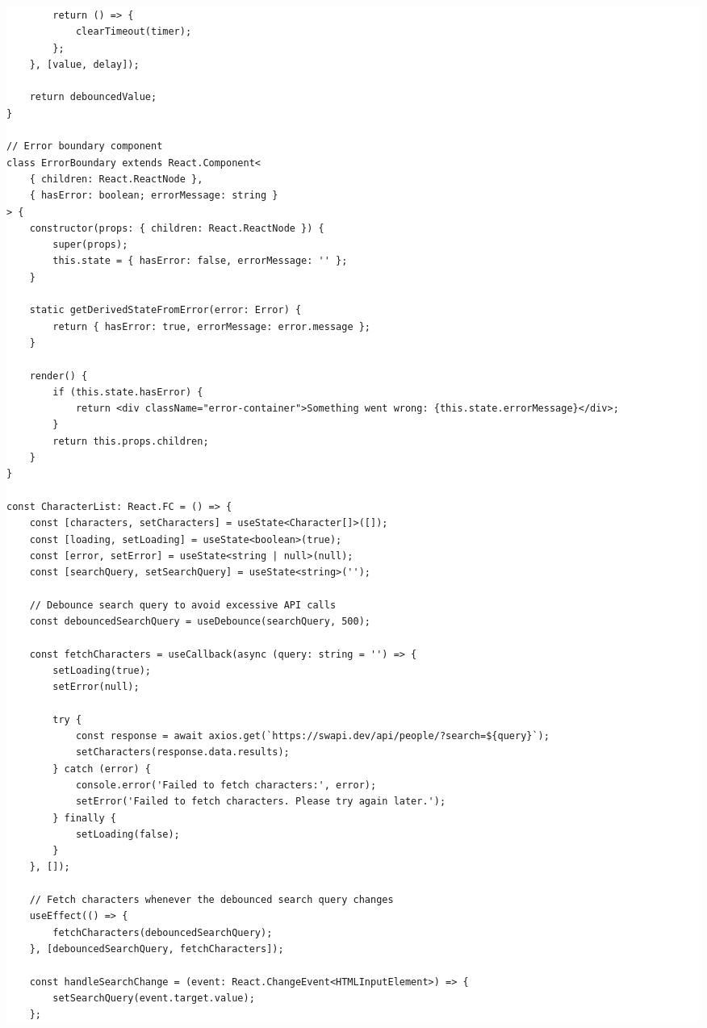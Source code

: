 ```tsx
        return () => {
            clearTimeout(timer);
        };
    }, [value, delay]);
    
    return debouncedValue;
}

// Error boundary component
class ErrorBoundary extends React.Component<
    { children: React.ReactNode },
    { hasError: boolean; errorMessage: string }
> {
    constructor(props: { children: React.ReactNode }) {
        super(props);
        this.state = { hasError: false, errorMessage: '' };
    }

    static getDerivedStateFromError(error: Error) {
        return { hasError: true, errorMessage: error.message };
    }

    render() {
        if (this.state.hasError) {
            return <div className="error-container">Something went wrong: {this.state.errorMessage}</div>;
        }
        return this.props.children;
    }
}

const CharacterList: React.FC = () => {
    const [characters, setCharacters] = useState<Character[]>([]);
    const [loading, setLoading] = useState<boolean>(true);
    const [error, setError] = useState<string | null>(null);
    const [searchQuery, setSearchQuery] = useState<string>('');
    
    // Debounce search query to avoid excessive API calls
    const debouncedSearchQuery = useDebounce(searchQuery, 500);
    
    const fetchCharacters = useCallback(async (query: string = '') => {
        setLoading(true);
        setError(null);
        
        try {
            const response = await axios.get(`https://swapi.dev/api/people/?search=${query}`);
            setCharacters(response.data.results);
        } catch (error) {
            console.error('Failed to fetch characters:', error);
            setError('Failed to fetch characters. Please try again later.');
        } finally {
            setLoading(false);
        }
    }, []);
    
    // Fetch characters whenever the debounced search query changes
    useEffect(() => {
        fetchCharacters(debouncedSearchQuery);
    }, [debouncedSearchQuery, fetchCharacters]);
    
    const handleSearchChange = (event: React.ChangeEvent<HTMLInputElement>) => {
        setSearchQuery(event.target.value);
    };
```